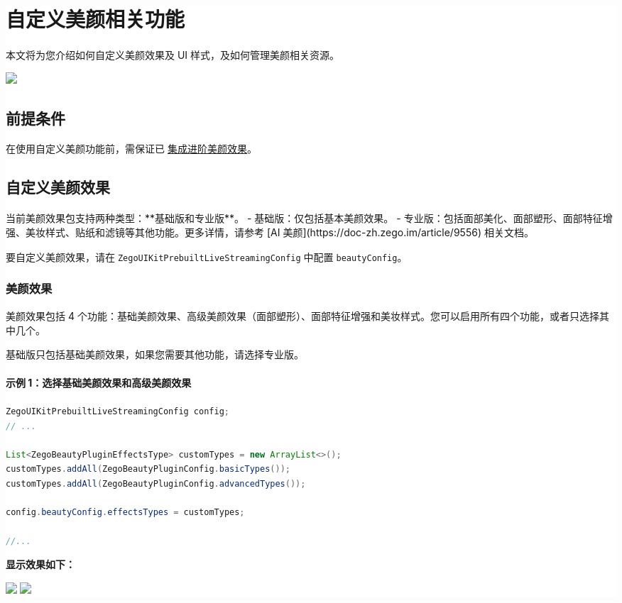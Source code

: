 # 自定义美颜相关功能


本文将为您介绍如何自定义美颜效果及 UI 样式，及如何管理美颜相关资源。

<Frame width="256" height="auto" caption=""><img src="https://doc-media.zego.im/sdk-doc/Pics/ZegoUIKit/live/effects/android/effects.png" /></Frame>

## 前提条件


在使用自定义美颜功能前，需保证已 [集成进阶美颜效果](/live-streaming-kit-android/enhance-the-livestream/advanced-beauty-effects/integrate)。



## 自定义美颜效果


<Warning title="注意">
当前美颜效果包支持两种类型：**基础版和专业版**。
- 基础版：仅包括基本美颜效果。
- 专业版：包括面部美化、面部塑形、面部特征增强、美妆样式、贴纸和滤镜等其他功能。更多详情，请参考 [AI 美颜](https://doc-zh.zego.im/article/9556) 相关文档。
</Warning>

要自定义美颜效果，请在 `ZegoUIKitPrebuiltLiveStreamingConfig` 中配置 `beautyConfig`。

### 美颜效果

美颜效果包括 4 个功能：基础美颜效果、高级美颜效果（面部塑形）、面部特征增强和美妆样式。您可以启用所有四个功能，或者只选择其中几个。

基础版只包括基础美颜效果，如果您需要其他功能，请选择专业版。

#### 示例 1：选择基础美颜效果和高级美颜效果

```java
ZegoUIKitPrebuiltLiveStreamingConfig config;
// ...

List<ZegoBeautyPluginEffectsType> customTypes = new ArrayList<>();
customTypes.addAll(ZegoBeautyPluginConfig.basicTypes());
customTypes.addAll(ZegoBeautyPluginConfig.advancedTypes());

config.beautyConfig.effectsTypes = customTypes;

//...
```

**显示效果如下：**

<Frame width="256" height="auto" caption=""><img src="https://doc-media.zego.im/sdk-doc/Pics/ZegoUIKit/live/effects/android/basic.png" /></Frame>

<Frame width="256" height="auto" caption=""><img src="https://doc-media.zego.im/sdk-doc/Pics/ZegoUIKit/live/effects/android/advanced.png" /></Frame>
